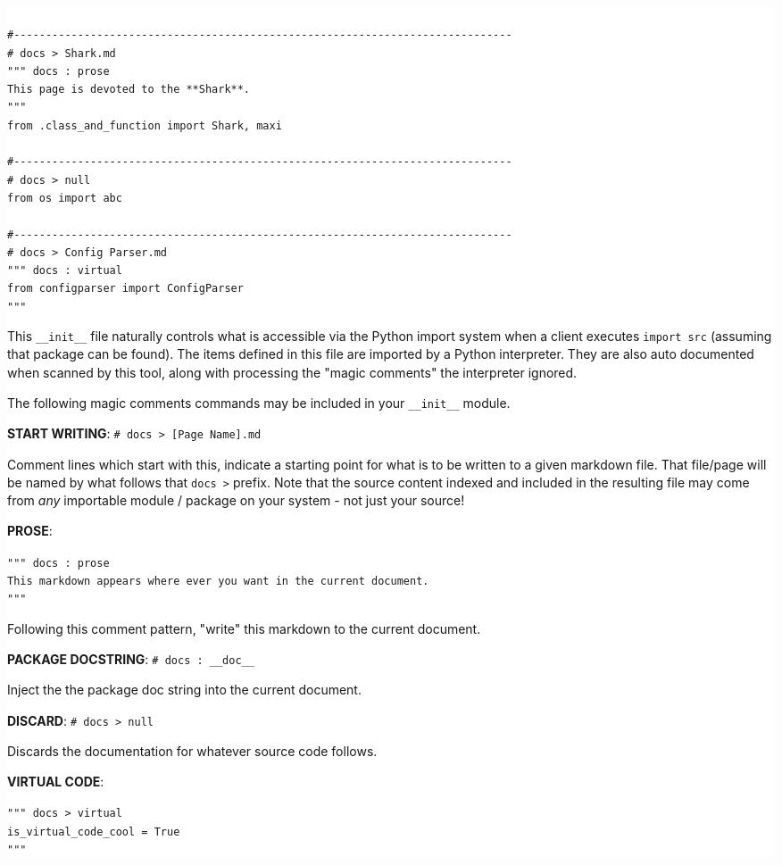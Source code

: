 ```py3

#------------------------------------------------------------------------------
# docs > Shark.md
""" docs : prose
This page is devoted to the **Shark**.  
"""
from .class_and_function import Shark, maxi

#------------------------------------------------------------------------------
# docs > null
from os import abc 

#------------------------------------------------------------------------------
# docs > Config Parser.md
""" docs : virtual
from configparser import ConfigParser
""" 
```

This `__init__` file naturally controls what is accessible via the Python 
import system when a client executes `import src` (assuming that package can 
be found). The items defined in this file are imported by a Python interpreter. 
They are also auto documented when scanned by this tool, along with processing
the "magic comments" the interpreter ignored.

The following magic comments commands may be included in your `__init__` module.  

**START WRITING**: `# docs > [Page Name].md`

Comment lines which start with this, indicate a starting point 
for what is to be written to a given markdown file. That file/page will be named 
by what follows that `docs >` prefix. Note that the source content indexed and 
included in the resulting file may come from *any* importable module / package 
on your system - not just your source!  

**PROSE**:

```py3
""" docs : prose
This markdown appears where ever you want in the current document.
"""
````

Following this comment pattern, "write" this markdown to the current document.

**PACKAGE DOCSTRING**: `# docs : __doc__` 

Inject the the package doc string into the current document. 


**DISCARD**: `# docs > null`

Discards the documentation for whatever source code follows. 

**VIRTUAL CODE**:

```py3
""" docs > virtual
is_virtual_code_cool = True
"""
````

